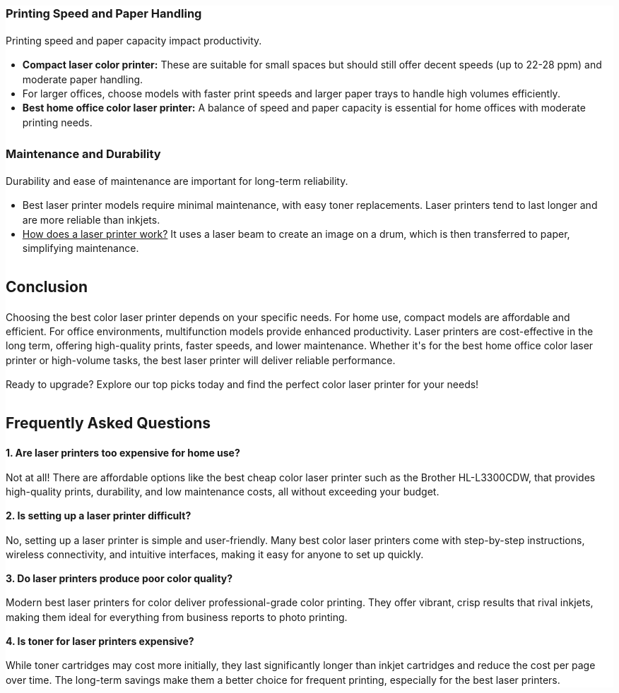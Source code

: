 ### Printing Speed and Paper Handling

Printing speed and paper capacity impact productivity.

* **Compact laser color printer:** These are suitable for small spaces but should still offer decent speeds (up to 22-28 ppm) and moderate paper handling.
* For larger offices, choose models with faster print speeds and larger paper trays to handle high volumes efficiently.
* **Best home office color laser printer:** A balance of speed and paper capacity is essential for home offices with moderate printing needs.

### Maintenance and Durability

Durability and ease of maintenance are important for long-term reliability.

* Best laser printer models require minimal maintenance, with easy toner replacements. Laser printers tend to last longer and are more reliable than inkjets.
* [How does a laser printer work?](https://www.compandsave.com/blog/posts/how-does-printer-toner-work.html) It uses a laser beam to create an image on a drum, which is then transferred to paper, simplifying maintenance.

## Conclusion

Choosing the best color laser printer depends on your specific needs. For home use, compact models are affordable and efficient. For office environments, multifunction models provide enhanced productivity. Laser printers are cost-effective in the long term, offering high-quality prints, faster speeds, and lower maintenance. Whether it's for the best home office color laser printer or high-volume tasks, the best laser printer will deliver reliable performance. 

Ready to upgrade? Explore our top picks today and find the perfect color laser printer for your needs!

## Frequently Asked Questions

**1. Are laser printers too expensive for home use?**

Not at all! There are affordable options like the best cheap color laser printer such as the Brother HL-L3300CDW, that provides high-quality prints, durability, and low maintenance costs, all without exceeding your budget.

**2. Is setting up a laser printer difficult?**

No, setting up a laser printer is simple and user-friendly. Many best color laser printers come with step-by-step instructions, wireless connectivity, and intuitive interfaces, making it easy for anyone to set up quickly.

**3. Do laser printers produce poor color quality?**

Modern best laser printers for color deliver professional-grade color printing. They offer vibrant, crisp results that rival inkjets, making them ideal for everything from business reports to photo printing.

**4. Is toner for laser printers expensive?**

While toner cartridges may cost more initially, they last significantly longer than inkjet cartridges and reduce the cost per page over time. The long-term savings make them a better choice for frequent printing, especially for the best laser printers.
